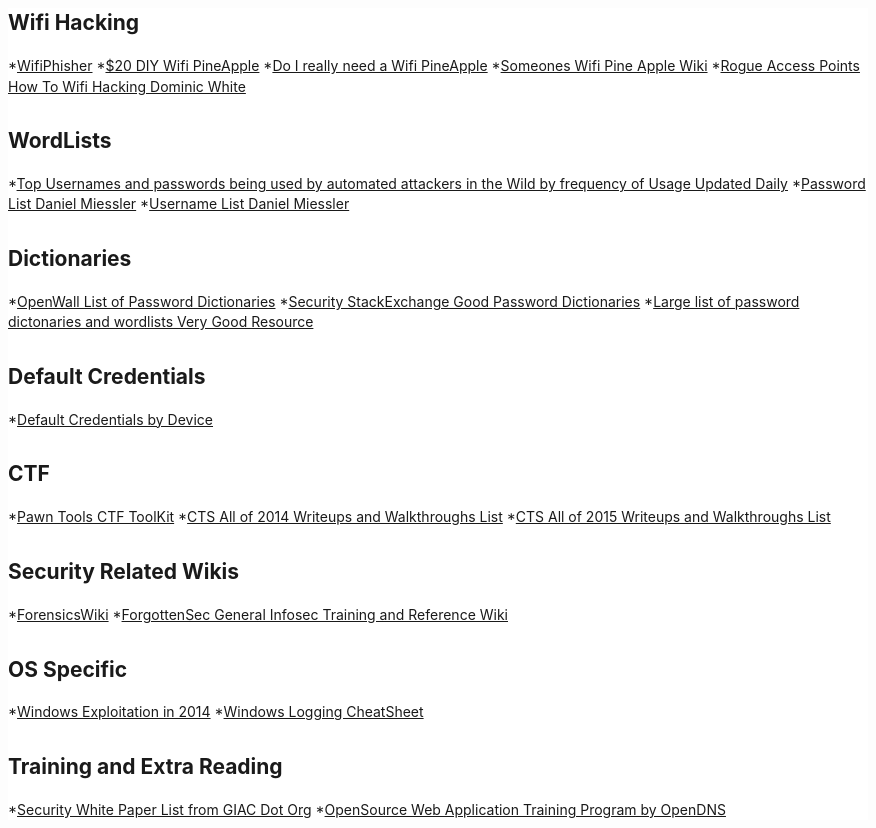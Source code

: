 ## Wifi Hacking
*[WifiPhisher](https://github.com/sophron/wifiphisher)
*[$20 DIY Wifi PineApple](https://www.reddit.com/r/netsec/comments/1d2zp0/20_wifi_pineapple_clone/)
*[Do I really need a Wifi PineApple](https://www.reddit.com/r/netsecstudents/comments/2ju8to/do_i_really_need_a_wifi_pineapple/)
*[Someones Wifi Pine Apple Wiki](https://github.com/killuminati2012/wifipineapple/wiki/3G-modem)
*[Rogue Access Points How To Wifi Hacking Dominic White](http://white.za.net/blog/archives/1059-Rogue-Access-Points,-a-how-to.html#extended)

## WordLists
*[Top Usernames and passwords being used by automated attackers in the Wild by frequency of Usage Updated Daily](https://github.com/animus-project/threat_data/tree/master/master_lists)
*[Password List Daniel Miessler](https://github.com/danielmiessler/SecLists/tree/master/Passwords)
*[Username List Daniel Miessler](https://github.com/danielmiessler/SecLists/tree/master/Usernames)

## Dictionaries
*[OpenWall List of Password Dictionaries](http://www.openwall.com/passwords/wordlists/)
*[Security StackExchange Good Password Dictionaries](http://security.stackexchange.com/questions/1376/where-can-i-find-good-dictionaries-for-dictionary-attacks)
*[Large list of password dictonaries and wordlists Very Good Resource](http://blog.g0tmi1k.com/2011/06/dictionaries-wordlists/)

## Default Credentials
*[Default Credentials by Device](http://www.phenoelit-us.org/dpl/dpl.html)



## CTF
*[Pawn Tools CTF ToolKit](https://github.com/Gallopsled/pwntools?v=2.2)
*[CTS All of 2014 Writeups and Walkthroughs List](https://github.com/ctfs/write-ups-2014)
*[CTS All of 2015 Writeups and Walkthroughs List](https://github.com/ctfs/write-ups-2015)


## Security Related Wikis
*[ForensicsWiki](http://www.forensicswiki.org/wiki/Main_Page)
*[ForgottenSec General Infosec Training and Reference Wiki](http://ctf.forgottensec.com/wiki/index.php?title=Training)


## OS Specific
*[Windows Exploitation in 2014](http://www.welivesecurity.com/wp-content/uploads/2015/01/Windows-Exploitation-in-2014.pdf)
*[Windows Logging CheatSheet](http://sniperforensicstoolkit.squarespace.com/storage/logging/Windows%20Logging%20Cheat%20Sheet%20v1.1.pdf)


## Training and Extra Reading
*[Security White Paper List from GIAC Dot Org](http://www.giac.org/certified-professionals/directory/latest-papers)
*[OpenSource Web Application Training Program by OpenDNS](https://engineering.opendns.com/2015/03/16/security-ninjas-an-open-source-application-security-training-program/)

